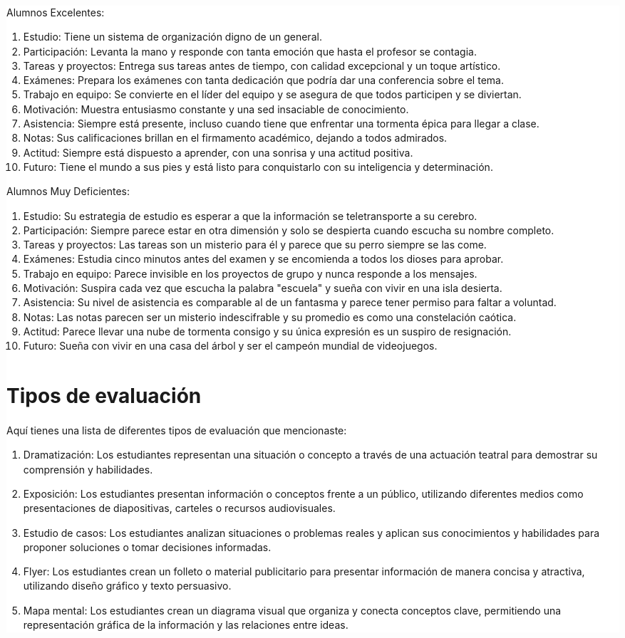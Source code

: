 Alumnos Excelentes:
1. Estudio: Tiene un sistema de organización digno de un general.
2. Participación: Levanta la mano y responde con tanta emoción que hasta el profesor se contagia.
3. Tareas y proyectos: Entrega sus tareas antes de tiempo, con calidad excepcional y un toque artístico.
4. Exámenes: Prepara los exámenes con tanta dedicación que podría dar una conferencia sobre el tema.
5. Trabajo en equipo: Se convierte en el líder del equipo y se asegura de que todos participen y se diviertan.
6. Motivación: Muestra entusiasmo constante y una sed insaciable de conocimiento.
7. Asistencia: Siempre está presente, incluso cuando tiene que enfrentar una tormenta épica para llegar a clase.
8. Notas: Sus calificaciones brillan en el firmamento académico, dejando a todos admirados.
9. Actitud: Siempre está dispuesto a aprender, con una sonrisa y una actitud positiva.
10. Futuro: Tiene el mundo a sus pies y está listo para conquistarlo con su inteligencia y determinación.

Alumnos Muy Deficientes:
1. Estudio: Su estrategia de estudio es esperar a que la información se teletransporte a su cerebro.
2. Participación: Siempre parece estar en otra dimensión y solo se despierta cuando escucha su nombre completo.
3. Tareas y proyectos: Las tareas son un misterio para él y parece que su perro siempre se las come.
4. Exámenes: Estudia cinco minutos antes del examen y se encomienda a todos los dioses para aprobar.
5. Trabajo en equipo: Parece invisible en los proyectos de grupo y nunca responde a los mensajes.
6. Motivación: Suspira cada vez que escucha la palabra "escuela" y sueña con vivir en una isla desierta.
7. Asistencia: Su nivel de asistencia es comparable al de un fantasma y parece tener permiso para faltar a voluntad.
8. Notas: Las notas parecen ser un misterio indescifrable y su promedio es como una constelación caótica.
9. Actitud: Parece llevar una nube de tormenta consigo y su única expresión es un suspiro de resignación.
10. Futuro: Sueña con vivir en una casa del árbol y ser el campeón mundial de videojuegos.

# Tipos de evaluación
Aquí tienes una lista de diferentes tipos de evaluación que mencionaste:

1. Dramatización: Los estudiantes representan una situación o concepto a través de una actuación teatral para demostrar su comprensión y habilidades.

2. Exposición: Los estudiantes presentan información o conceptos frente a un público, utilizando diferentes medios como presentaciones de diapositivas, carteles o recursos audiovisuales.

3. Estudio de casos: Los estudiantes analizan situaciones o problemas reales y aplican sus conocimientos y habilidades para proponer soluciones o tomar decisiones informadas.

4. Flyer: Los estudiantes crean un folleto o material publicitario para presentar información de manera concisa y atractiva, utilizando diseño gráfico y texto persuasivo.

5. Mapa mental: Los estudiantes crean un diagrama visual que organiza y conecta conceptos clave, permitiendo una representación gráfica de la información y las relaciones entre ideas.
